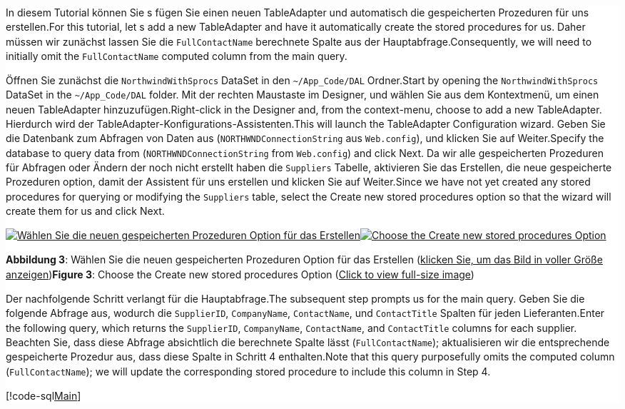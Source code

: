 <span data-ttu-id="984e0-177">In diesem Tutorial können Sie s fügen Sie einen neuen TableAdapter und automatisch die gespeicherten Prozeduren für uns erstellen.</span><span class="sxs-lookup"><span data-stu-id="984e0-177">For this tutorial, let s add a new TableAdapter and have it automatically create the stored procedures for us.</span></span> <span data-ttu-id="984e0-178">Daher müssen wir zunächst lassen Sie die `FullContactName` berechnete Spalte aus der Hauptabfrage.</span><span class="sxs-lookup"><span data-stu-id="984e0-178">Consequently, we will need to initially omit the `FullContactName` computed column from the main query.</span></span>

<span data-ttu-id="984e0-179">Öffnen Sie zunächst die `NorthwindWithSprocs` DataSet in den `~/App_Code/DAL` Ordner.</span><span class="sxs-lookup"><span data-stu-id="984e0-179">Start by opening the `NorthwindWithSprocs` DataSet in the `~/App_Code/DAL` folder.</span></span> <span data-ttu-id="984e0-180">Mit der rechten Maustaste im Designer, und wählen Sie aus dem Kontextmenü, um einen neuen TableAdapter hinzuzufügen.</span><span class="sxs-lookup"><span data-stu-id="984e0-180">Right-click in the Designer and, from the context-menu, choose to add a new TableAdapter.</span></span> <span data-ttu-id="984e0-181">Hierdurch wird der TableAdapter-Konfigurations-Assistenten.</span><span class="sxs-lookup"><span data-stu-id="984e0-181">This will launch the TableAdapter Configuration wizard.</span></span> <span data-ttu-id="984e0-182">Geben Sie die Datenbank zum Abfragen von Daten aus (`NORTHWNDConnectionString` aus `Web.config`), und klicken Sie auf Weiter.</span><span class="sxs-lookup"><span data-stu-id="984e0-182">Specify the database to query data from (`NORTHWNDConnectionString` from `Web.config`) and click Next.</span></span> <span data-ttu-id="984e0-183">Da wir alle gespeicherten Prozeduren für Abfragen oder Ändern der noch nicht erstellt haben die `Suppliers` Tabelle, aktivieren Sie das Erstellen, die neue gespeicherte Prozeduren option, damit der Assistent für uns erstellen und klicken Sie auf Weiter.</span><span class="sxs-lookup"><span data-stu-id="984e0-183">Since we have not yet created any stored procedures for querying or modifying the `Suppliers` table, select the Create new stored procedures option so that the wizard will create them for us and click Next.</span></span>


<span data-ttu-id="984e0-184">[![Wählen Sie die neuen gespeicherten Prozeduren Option für das Erstellen](working-with-computed-columns-cs/_static/image8.png)](working-with-computed-columns-cs/_static/image7.png)</span><span class="sxs-lookup"><span data-stu-id="984e0-184">[![Choose the Create new stored procedures Option](working-with-computed-columns-cs/_static/image8.png)](working-with-computed-columns-cs/_static/image7.png)</span></span>

<span data-ttu-id="984e0-185">**Abbildung 3**: Wählen Sie die neuen gespeicherten Prozeduren Option für das Erstellen ([klicken Sie, um das Bild in voller Größe anzeigen](working-with-computed-columns-cs/_static/image9.png))</span><span class="sxs-lookup"><span data-stu-id="984e0-185">**Figure 3**: Choose the Create new stored procedures Option ([Click to view full-size image](working-with-computed-columns-cs/_static/image9.png))</span></span>


<span data-ttu-id="984e0-186">Der nachfolgende Schritt verlangt für die Hauptabfrage.</span><span class="sxs-lookup"><span data-stu-id="984e0-186">The subsequent step prompts us for the main query.</span></span> <span data-ttu-id="984e0-187">Geben Sie die folgende Abfrage aus, wodurch die `SupplierID`, `CompanyName`, `ContactName`, und `ContactTitle` Spalten für jeden Lieferanten.</span><span class="sxs-lookup"><span data-stu-id="984e0-187">Enter the following query, which returns the `SupplierID`, `CompanyName`, `ContactName`, and `ContactTitle` columns for each supplier.</span></span> <span data-ttu-id="984e0-188">Beachten Sie, dass diese Abfrage absichtlich die berechnete Spalte lässt (`FullContactName`); aktualisieren wir die entsprechende gespeicherte Prozedur aus, dass diese Spalte in Schritt 4 enthalten.</span><span class="sxs-lookup"><span data-stu-id="984e0-188">Note that this query purposefully omits the computed column (`FullContactName`); we will update the corresponding stored procedure to include this column in Step 4.</span></span>


[!code-sql[Main](working-with-computed-columns-cs/samples/sample3.sql)]
